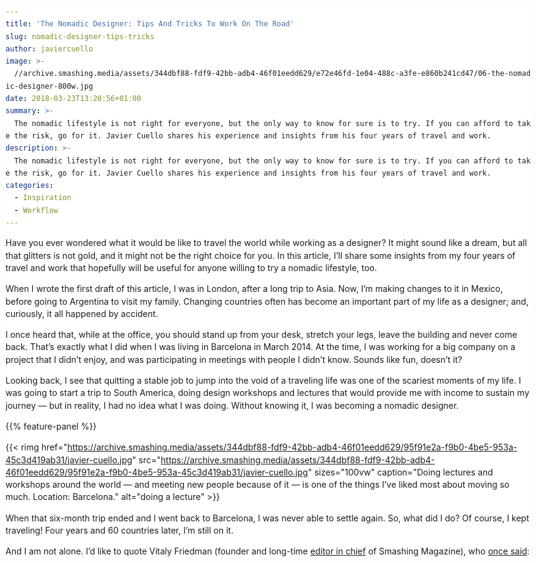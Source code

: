 ```yaml
---
title: 'The Nomadic Designer: Tips And Tricks To Work On The Road'
slug: nomadic-designer-tips-tricks
author: javiercuello
image: >-
  //archive.smashing.media/assets/344dbf88-fdf9-42bb-adb4-46f01eedd629/e72e46fd-1e04-488c-a3fe-e860b241cd47/06-the-nomadic-designer-800w.jpg
date: 2018-03-23T13:20:56+01:00
summary: >-
  The nomadic lifestyle is not right for everyone, but the only way to know for sure is to try. If you can afford to take the risk, go for it. Javier Cuello shares his experience and insights from his four years of travel and work.
description: >-
  The nomadic lifestyle is not right for everyone, but the only way to know for sure is to try. If you can afford to take the risk, go for it. Javier Cuello shares his experience and insights from his four years of travel and work.
categories:
  - Inspiration
  - Workflow
---
```


Have you ever wondered what it would be like to travel the world while working as a designer? It might sound like a dream, but all that glitters is not gold, and it might not be the right choice for you. In this article, I’ll share some insights from my four years of travel and work that hopefully will be useful for anyone willing to try a nomadic lifestyle, too.

When I wrote the first draft of this article, I was in London, after a long trip to Asia. Now, I’m making changes to it in Mexico, before going to Argentina to visit my family. Changing countries often has become an important part of my life as a designer; and, curiously, it all happened by accident.

I once heard that, while at the office, you should stand up from your desk, stretch your legs, leave the building and never come back. That’s exactly what I did when I was living in Barcelona in March 2014. At the time, I was working for a big company on a project that I didn’t enjoy, and was participating in meetings with people I didn’t know. Sounds like fun, doesn’t it?

Looking back, I see that quitting a stable job to jump into the void of a traveling life was one of the scariest moments of my life. I was going to start a trip to South America, doing design workshops and lectures that would provide me with income to sustain my journey &mdash; but in reality, I had no idea what I was doing. Without knowing it, I was becoming a nomadic designer.

{{% feature-panel %}}

{{< rimg href="https://archive.smashing.media/assets/344dbf88-fdf9-42bb-adb4-46f01eedd629/95f91e2a-f9b0-4be5-953a-45c3d419ab31/javier-cuello.jpg" src="https://archive.smashing.media/assets/344dbf88-fdf9-42bb-adb4-46f01eedd629/95f91e2a-f9b0-4be5-953a-45c3d419ab31/javier-cuello.jpg" sizes="100vw" caption="Doing lectures and workshops around the world — and meeting new people because of it — is one of the things I’ve liked most about moving so much. Location: Barcelona." alt="doing a lecture" >}}

When that six-month trip ended and I went back to Barcelona, I was never able to settle again. So, what did I do? Of course, I kept traveling! Four years and 60 countries later, I’m still on it.

And I am not alone. I’d like to quote Vitaly Friedman (founder and long-time [editor in chief](https://www.smashingmagazine.com/2017/10/rachel-andrew-editor-in-chief/) of Smashing Magazine), who [once said](https://the-pastry-box-project.net/vitaly-friedman/2014-december-23):
